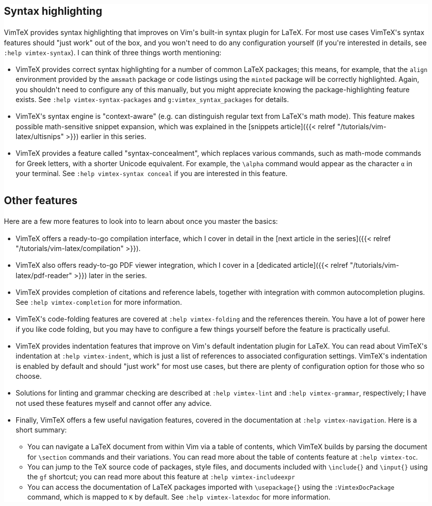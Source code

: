 ## Syntax highlighting

VimTeX provides syntax highlighting that improves on Vim's built-in syntax plugin for LaTeX.
For most use cases VimTeX's syntax features should "just work" out of the box, and you won't need to do any configuration yourself (if you're interested in details, see `:help vimtex-syntax`).
I can think of three things worth mentioning:

- VimTeX provides correct syntax highlighting for a number of common LaTeX packages; this means, for example, that the `align` environment provided by the `amsmath` package or code listings using the `minted` package will be correctly highlighted.
  Again, you shouldn't need to configure any of this manually, but you might appreciate knowing the package-highlighting feature exists.
  See `:help vimtex-syntax-packages` and `g:vimtex_syntax_packages` for details.

- VimTeX's syntax engine is "context-aware" (e.g. can distinguish regular text from LaTeX's math mode).
  This feature makes possible math-sensitive snippet expansion, which was explained in the [snippets article]({{< relref "/tutorials/vim-latex/ultisnips" >}}) earlier in this series.

- VimTeX provides a feature called "syntax-concealment", which replaces various commands, such as math-mode commands for Greek letters, with a shorter Unicode equivalent.
  For example, the `\alpha` command would appear as the character `α` in your terminal.
  See `:help vimtex-syntax conceal` if you are interested in this feature.

## Other features

Here are a few more features to look into to learn about once you master the basics:

- VimTeX offers a ready-to-go compilation interface, which I cover in detail in the [next article in the series]({{< relref "/tutorials/vim-latex/compilation" >}}).

- VimTeX also offers ready-to-go PDF viewer integration, which I cover in a [dedicated article]({{< relref "/tutorials/vim-latex/pdf-reader" >}}) later in the series.

- VimTeX provides completion of citations and reference labels, together with integration with common autocompletion plugins.
  See `:help vimtex-completion` for more information.

- VimTeX's code-folding features are covered at `:help vimtex-folding` and the references therein.
  You have a lot of power here if you like code folding, but you may have to configure a few things yourself before the feature is practically useful.

- VimTeX provides indentation features that improve on Vim's default indentation plugin for LaTeX.
  You can read about VimTeX's indentation at `:help vimtex-indent`, which is just a list of references to associated configuration settings.
  VimTeX's indentation is enabled by default and should "just work" for most use cases, but there are plenty of configuration option for those who so choose.

- Solutions for linting and grammar checking are described at `:help vimtex-lint` and `:help vimtex-grammar`, respectively;
  I have not used these features myself and cannot offer any advice.

- Finally, VimTeX offers a few useful navigation features, covered in the documentation at `:help vimtex-navigation`.
  Here is a short summary:
  - You can navigate a LaTeX document from within Vim via a table of contents, which VimTeX builds by parsing the document for `\section` commands and their variations.
    You can read more about the table of contents feature at `:help vimtex-toc`.
  - You can jump to the TeX source code of packages, style files, and documents included with `\include{}` and `\input{}` using the `gf` shortcut;
  you can read more about this feature at `:help vimtex-includeexpr`
  - You can access the documentation of LaTeX packages imported with `\usepackage{}` using the `:VimtexDocPackage` command, which is mapped to `K` by default.
    See `:help vimtex-latexdoc` for more information. 
